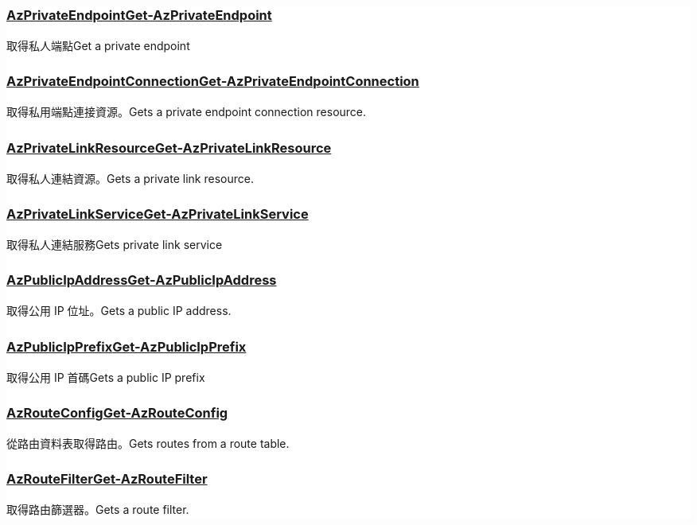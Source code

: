 ### [<span data-ttu-id="da777-400">AzPrivateEndpoint</span><span class="sxs-lookup"><span data-stu-id="da777-400">Get-AzPrivateEndpoint</span></span>](Get-AzPrivateEndpoint.md)
<span data-ttu-id="da777-401">取得私人端點</span><span class="sxs-lookup"><span data-stu-id="da777-401">Get a private endpoint</span></span>

### [<span data-ttu-id="da777-402">AzPrivateEndpointConnection</span><span class="sxs-lookup"><span data-stu-id="da777-402">Get-AzPrivateEndpointConnection</span></span>](Get-AzPrivateEndpointConnection.md)
<span data-ttu-id="da777-403">取得私用端點連接資源。</span><span class="sxs-lookup"><span data-stu-id="da777-403">Gets a private endpoint connection resource.</span></span>

### [<span data-ttu-id="da777-404">AzPrivateLinkResource</span><span class="sxs-lookup"><span data-stu-id="da777-404">Get-AzPrivateLinkResource</span></span>](Get-AzPrivateLinkResource.md)
<span data-ttu-id="da777-405">取得私人連結資源。</span><span class="sxs-lookup"><span data-stu-id="da777-405">Gets a private link resource.</span></span>

### [<span data-ttu-id="da777-406">AzPrivateLinkService</span><span class="sxs-lookup"><span data-stu-id="da777-406">Get-AzPrivateLinkService</span></span>](Get-AzPrivateLinkService.md)
<span data-ttu-id="da777-407">取得私人連結服務</span><span class="sxs-lookup"><span data-stu-id="da777-407">Gets private link service</span></span>

### [<span data-ttu-id="da777-408">AzPublicIpAddress</span><span class="sxs-lookup"><span data-stu-id="da777-408">Get-AzPublicIpAddress</span></span>](Get-AzPublicIpAddress.md)
<span data-ttu-id="da777-409">取得公用 IP 位址。</span><span class="sxs-lookup"><span data-stu-id="da777-409">Gets a public IP address.</span></span>

### [<span data-ttu-id="da777-410">AzPublicIpPrefix</span><span class="sxs-lookup"><span data-stu-id="da777-410">Get-AzPublicIpPrefix</span></span>](Get-AzPublicIpPrefix.md)
<span data-ttu-id="da777-411">取得公用 IP 首碼</span><span class="sxs-lookup"><span data-stu-id="da777-411">Gets a public IP prefix</span></span>

### [<span data-ttu-id="da777-412">AzRouteConfig</span><span class="sxs-lookup"><span data-stu-id="da777-412">Get-AzRouteConfig</span></span>](Get-AzRouteConfig.md)
<span data-ttu-id="da777-413">從路由資料表取得路由。</span><span class="sxs-lookup"><span data-stu-id="da777-413">Gets routes from a route table.</span></span>

### [<span data-ttu-id="da777-414">AzRouteFilter</span><span class="sxs-lookup"><span data-stu-id="da777-414">Get-AzRouteFilter</span></span>](Get-AzRouteFilter.md)
<span data-ttu-id="da777-415">取得路由篩選器。</span><span class="sxs-lookup"><span data-stu-id="da777-415">Gets a route filter.</span></span>
